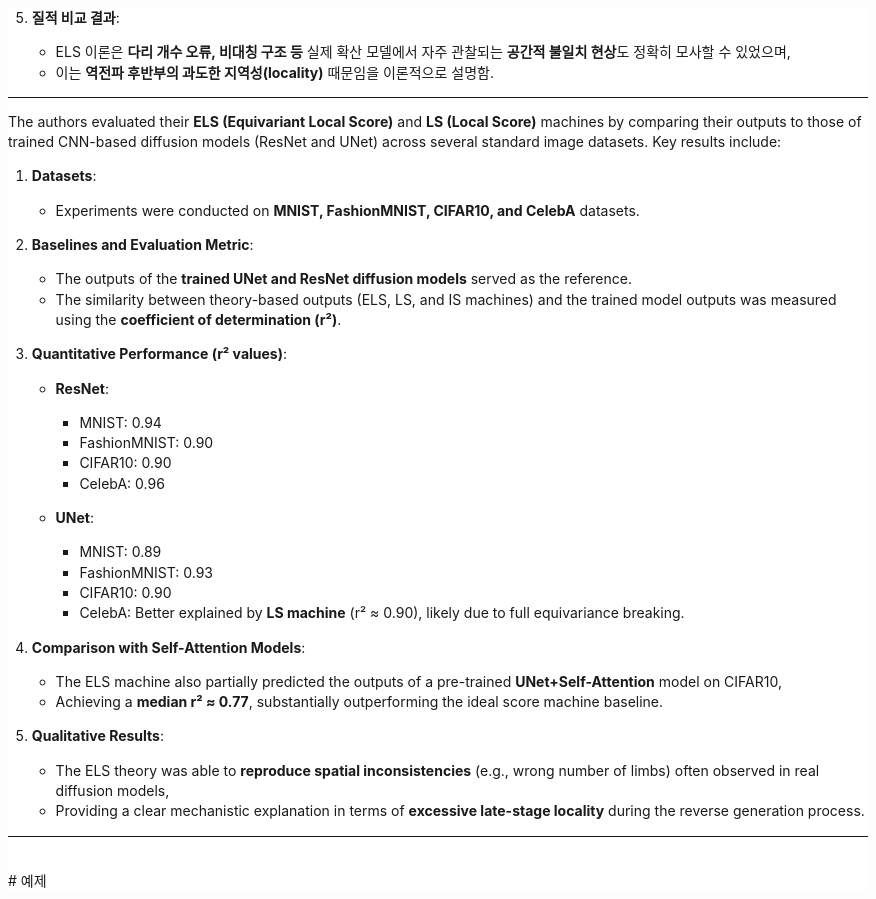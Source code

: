 5. **질적 비교 결과**:

   * ELS 이론은 **다리 개수 오류, 비대칭 구조 등** 실제 확산 모델에서 자주 관찰되는 **공간적 불일치 현상**도 정확히 모사할 수 있었으며,
   * 이는 **역전파 후반부의 과도한 지역성(locality)** 때문임을 이론적으로 설명함.

---


The authors evaluated their **ELS (Equivariant Local Score)** and **LS (Local Score)** machines by comparing their outputs to those of trained CNN-based diffusion models (ResNet and UNet) across several standard image datasets. Key results include:

1. **Datasets**:

   * Experiments were conducted on **MNIST, FashionMNIST, CIFAR10, and CelebA** datasets.

2. **Baselines and Evaluation Metric**:

   * The outputs of the **trained UNet and ResNet diffusion models** served as the reference.
   * The similarity between theory-based outputs (ELS, LS, and IS machines) and the trained model outputs was measured using the **coefficient of determination (r²)**.

3. **Quantitative Performance (r² values)**:

   * **ResNet**:

     * MNIST: 0.94
     * FashionMNIST: 0.90
     * CIFAR10: 0.90
     * CelebA: 0.96
   * **UNet**:

     * MNIST: 0.89
     * FashionMNIST: 0.93
     * CIFAR10: 0.90
     * CelebA: Better explained by **LS machine** (r² ≈ 0.90), likely due to full equivariance breaking.

4. **Comparison with Self-Attention Models**:

   * The ELS machine also partially predicted the outputs of a pre-trained **UNet+Self-Attention** model on CIFAR10,
   * Achieving a **median r² ≈ 0.77**, substantially outperforming the ideal score machine baseline.

5. **Qualitative Results**:

   * The ELS theory was able to **reproduce spatial inconsistencies** (e.g., wrong number of limbs) often observed in real diffusion models,
   * Providing a clear mechanistic explanation in terms of **excessive late-stage locality** during the reverse generation process.

---




<br/>
# 예제  

